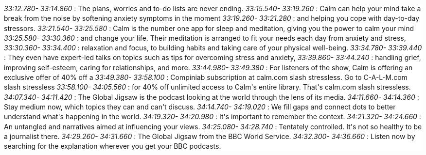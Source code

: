 *33:12.780- 33:14.860* :  The plans, worries and to-do lists are never ending.
*33:15.540- 33:19.260* :  Calm can help your mind take a break from the noise by softening anxiety symptoms in the moment
*33:19.260- 33:21.280* :  and helping you cope with day-to-day stressors.
*33:21.540- 33:25.580* :  Calm is the number one app for sleep and meditation, giving you the power to calm your mind
*33:25.580- 33:30.360* :  and change your life. Their meditation is arranged to fit your needs each day from anxiety and stress,
*33:30.360- 33:34.400* :  relaxation and focus, to building habits and taking care of your physical well-being.
*33:34.780- 33:39.440* :  They even have expert-led talks on topics such as tips for overcoming stress and anxiety,
*33:39.860- 33:44.240* :  handling grief, improving self-esteem, caring for relationships, and more.
*33:44.980- 33:49.380* :  For listeners of the show, Calm is offering an exclusive offer of 40% off a
*33:49.380- 33:58.100* :  Compiniab subscription at calm.com slash stressless. Go to C-A-L-M.com slash stressless
*33:58.100- 34:05.560* :  for 40% off unlimited access to Calm's entire library. That's calm.com slash stressless.
*34:07.340- 34:11.420* :  The Global Jigsaw is the podcast looking at the world through the lens of its media.
*34:11.660- 34:14.360* :  Stay medium now, which topics they can and can't discuss.
*34:14.740- 34:19.020* :  We fill gaps and connect dots to better understand what's happening in the world.
*34:19.320- 34:20.980* :  It's important to remember the context.
*34:21.320- 34:24.660* :  An untangled and narratives aimed at influencing your views.
*34:25.080- 34:28.740* :  Tentately controlled. It's not so healthy to be a journalist there.
*34:29.260- 34:31.660* :  The Global Jigsaw from the BBC World Service.
*34:32.300- 34:36.660* :  Listen now by searching for the explanation wherever you get your BBC podcasts.
